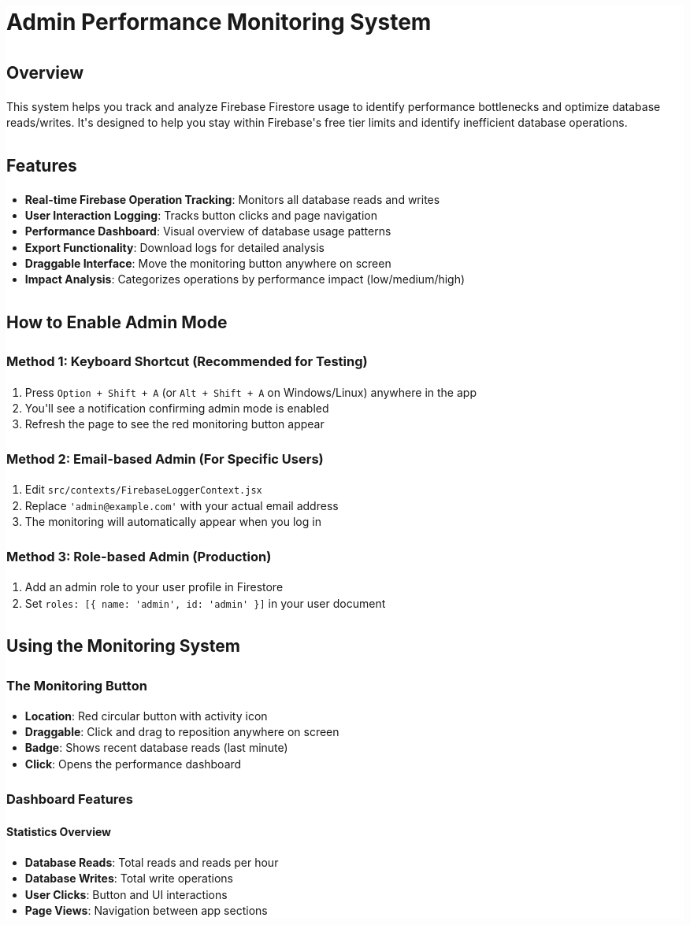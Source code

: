 # Admin Performance Monitoring System

## Overview

This system helps you track and analyze Firebase Firestore usage to identify performance bottlenecks and optimize database reads/writes. It's designed to help you stay within Firebase's free tier limits and identify inefficient database operations.

## Features

- **Real-time Firebase Operation Tracking**: Monitors all database reads and writes
- **User Interaction Logging**: Tracks button clicks and page navigation
- **Performance Dashboard**: Visual overview of database usage patterns
- **Export Functionality**: Download logs for detailed analysis
- **Draggable Interface**: Move the monitoring button anywhere on screen
- **Impact Analysis**: Categorizes operations by performance impact (low/medium/high)

## How to Enable Admin Mode

### Method 1: Keyboard Shortcut (Recommended for Testing)
1. Press `Option + Shift + A` (or `Alt + Shift + A` on Windows/Linux) anywhere in the app
2. You'll see a notification confirming admin mode is enabled
3. Refresh the page to see the red monitoring button appear

### Method 2: Email-based Admin (For Specific Users)
1. Edit `src/contexts/FirebaseLoggerContext.jsx`
2. Replace `'admin@example.com'` with your actual email address
3. The monitoring will automatically appear when you log in

### Method 3: Role-based Admin (Production)
1. Add an admin role to your user profile in Firestore
2. Set `roles: [{ name: 'admin', id: 'admin' }]` in your user document

## Using the Monitoring System

### The Monitoring Button
- **Location**: Red circular button with activity icon
- **Draggable**: Click and drag to reposition anywhere on screen
- **Badge**: Shows recent database reads (last minute)
- **Click**: Opens the performance dashboard

### Dashboard Features

#### Statistics Overview
- **Database Reads**: Total reads and reads per hour
- **Database Writes**: Total write operations
- **User Clicks**: Button and UI interactions
- **Page Views**: Navigation between app sections
